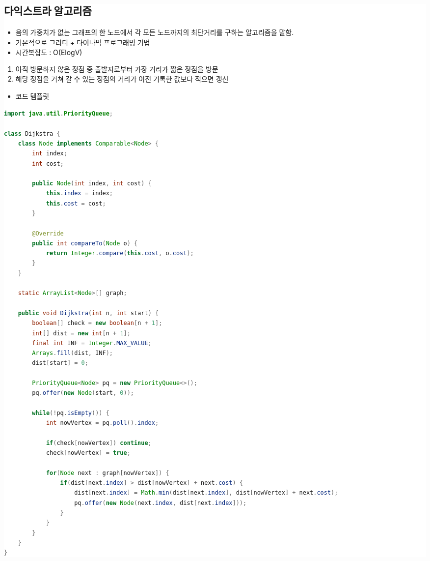 ## 다익스트라 알고리즘
- 음의 가중치가 없는 그래프의 한 노드에서 각 모든 노드까지의 최단거리를 구하는 알고리즘을 말함.
- 기본적으로 그리디 + 다이나믹 프로그래밍 기법
- 시간복잡도 : O(ElogV)

1) 아직 방문하지 않은 정점 중 출발지로부터 가장 거리가 짧은 정점을 방문
2) 해당 정점을 거쳐 갈 수 있는 정점의 거리가 이전 기록한 값보다 적으면 갱신

- 코드 템플릿

```java
import java.util.PriorityQueue;

class Dijkstra {
    class Node implements Comparable<Node> {
        int index;
        int cost;

        public Node(int index, int cost) {
            this.index = index;
            this.cost = cost;
        }

        @Override
        public int compareTo(Node o) {
            return Integer.compare(this.cost, o.cost);
        }
    }

    static ArrayList<Node>[] graph;

    public void Dijkstra(int n, int start) {
        boolean[] check = new boolean[n + 1];
        int[] dist = new int[n + 1];
        final int INF = Integer.MAX_VALUE;
        Arrays.fill(dist, INF);
        dist[start] = 0;

        PriorityQueue<Node> pq = new PriorityQueue<>();
        pq.offer(new Node(start, 0));
        
        while(!pq.isEmpty()) {
            int nowVertex = pq.poll().index;
            
            if(check[nowVertex]) continue;
            check[nowVertex] = true;
            
            for(Node next : graph[nowVertex]) {
                if(dist[next.index] > dist[nowVertex] + next.cost) {
                    dist[next.index] = Math.min(dist[next.index], dist[nowVertex] + next.cost);
                    pq.offer(new Node(next.index, dist[next.index]));
                }
            }
        }
    }
}
```
